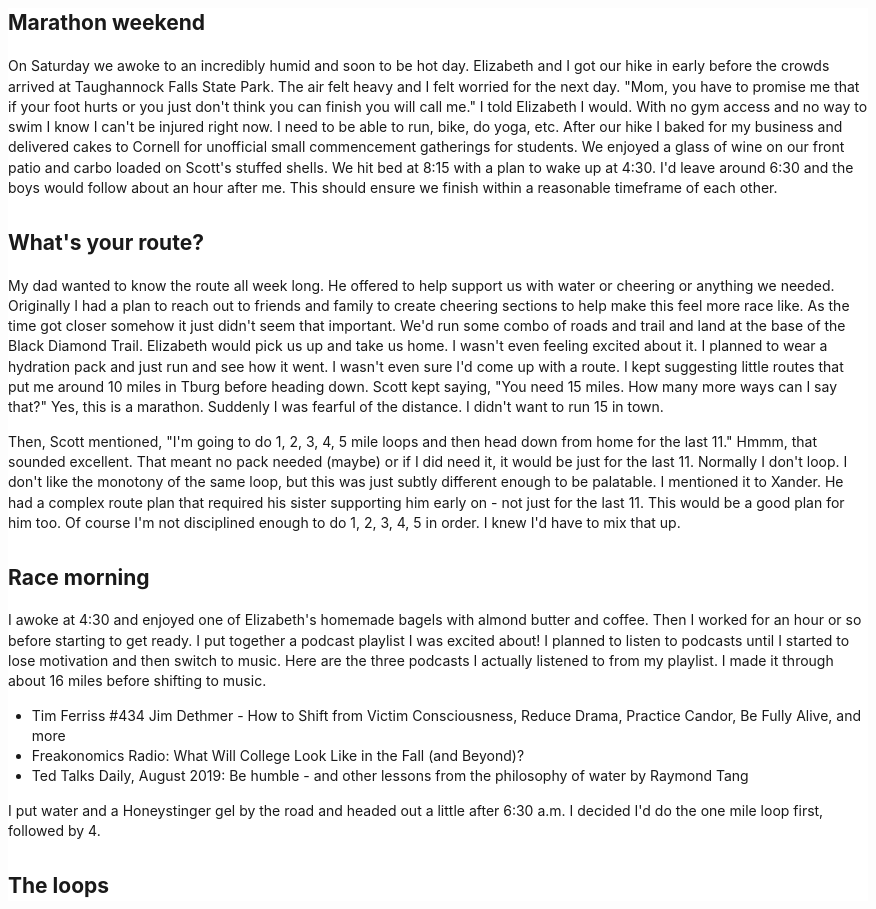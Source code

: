 ## Marathon weekend

On Saturday we awoke to an incredibly humid and soon to be hot day. Elizabeth and I got our hike in early before the crowds arrived at Taughannock Falls State Park. The air felt heavy and I felt worried for the next day. "Mom, you have to promise me that if your foot hurts or you just don't think you can finish you will call me." I told Elizabeth I would. With no gym access and no way to swim I know I can't be injured right now. I need to be able to run, bike, do yoga, etc. After our hike I baked for my business and delivered cakes to Cornell for unofficial small commencement gatherings for students. We enjoyed a glass of wine on our front patio and carbo loaded on Scott's stuffed shells. We hit bed at 8:15 with a plan to wake up at 4:30. I'd leave around 6:30 and the boys would follow about an hour after me. This should ensure we finish within a reasonable timeframe of each other.

## What's your route?

My dad wanted to know the route all week long. He offered to help support us with water or cheering or anything we needed. Originally I had a plan to reach out to friends and family to create cheering sections to help make this feel more race like. As the time got closer somehow it just didn't seem that important. We'd run some combo of roads and trail and land at the base of the Black Diamond Trail. Elizabeth would pick us up and take us home. I wasn't even feeling excited about it. I planned to wear a hydration pack and just run and see how it went. I wasn't even sure I'd come up with a route. I kept suggesting little routes that put me around 10 miles in Tburg before heading down. Scott kept saying, "You need 15 miles. How many more ways can I say that?" Yes, this is a marathon. Suddenly I was fearful of the distance. I didn't want to run 15 in town.

Then, Scott mentioned, "I'm going to do 1, 2, 3, 4, 5 mile loops and then head down from home for the last 11." Hmmm, that sounded excellent. That meant no pack needed (maybe) or if I did need it, it would be just for the last 11. Normally I don't loop. I don't like the monotony of the same loop, but this was just subtly different enough to be palatable. I mentioned it to Xander. He had a complex route plan that required his sister supporting him early on - not just for the last 11. This would be a good plan for him too. Of course I'm not disciplined enough to do 1, 2, 3, 4, 5 in order. I knew I'd have to mix that up.

## Race morning

I awoke at 4:30 and enjoyed one of Elizabeth's homemade bagels with almond butter and coffee. Then I worked for an hour or so before starting to get ready. I put together a podcast playlist I was excited about! I planned to listen to podcasts until I started to lose motivation and then switch to music. Here are the three podcasts I actually listened to from my playlist. I made it through about 16 miles before shifting to music.

- Tim Ferriss #434 Jim Dethmer - How to Shift from Victim Consciousness, Reduce Drama, Practice Candor, Be Fully Alive, and more
- Freakonomics Radio: What Will College Look Like in the Fall (and Beyond)?
- Ted Talks Daily, August 2019: Be humble - and other lessons from the philosophy of water by Raymond Tang

I put water and a Honeystinger gel by the road and headed out a little after 6:30 a.m. I decided I'd do the one mile loop first, followed by 4.

## The loops
